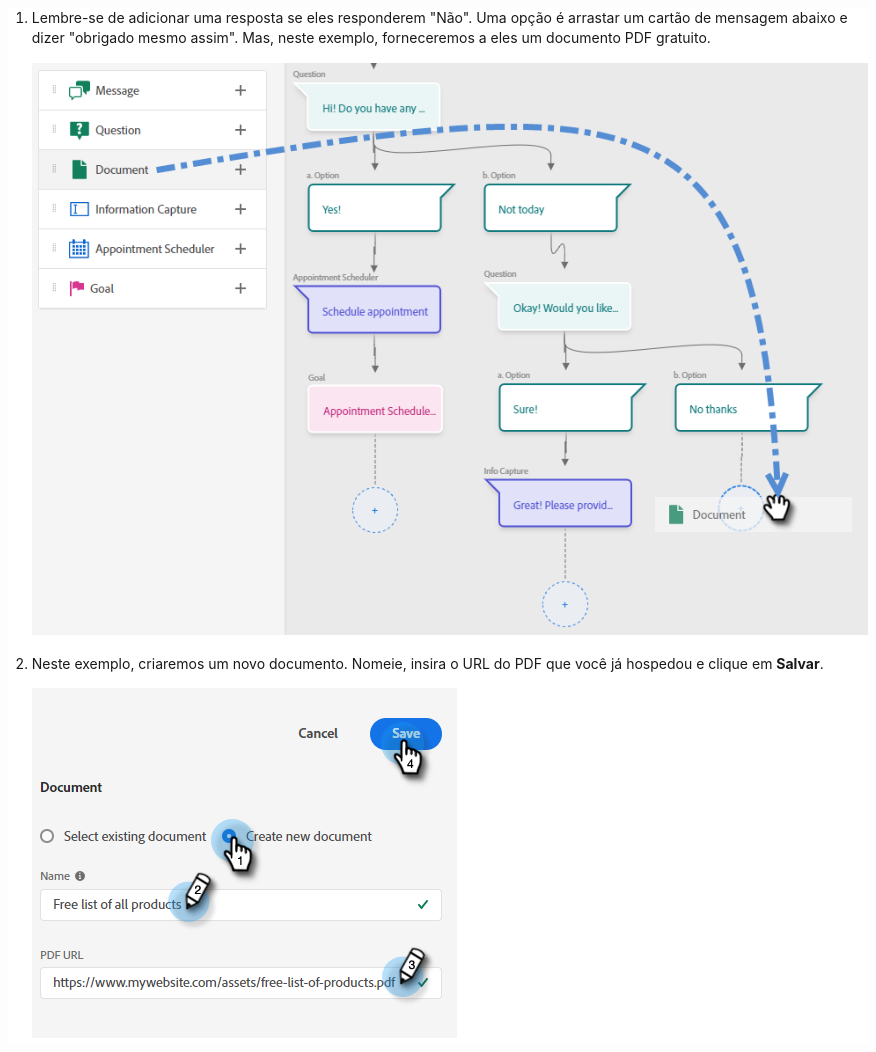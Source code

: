 1. Lembre-se de adicionar uma resposta se eles responderem &quot;Não&quot;. Uma opção é arrastar um cartão de mensagem abaixo e dizer &quot;obrigado mesmo assim&quot;. Mas, neste exemplo, forneceremos a eles um documento PDF gratuito.

   ![](assets/stream-designer-21.png)

1. Neste exemplo, criaremos um novo documento. Nomeie, insira o URL do PDF que você já hospedou e clique em **Salvar**.

   ![](assets/stream-designer-22.png)
